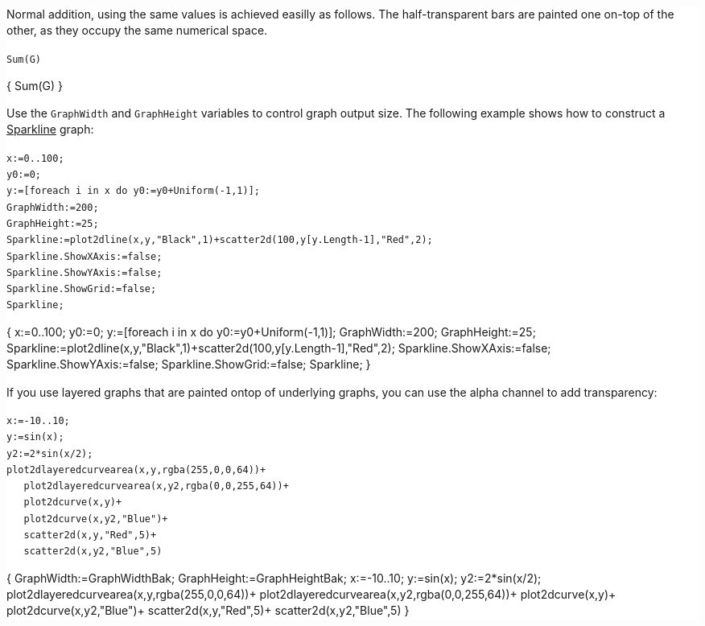 Normal addition, using the same values is achieved easilly as follows. The half-transparent bars are painted one on-top of the other,
as they occupy the same numerical space.

	Sum(G)

{
	Sum(G)
}

Use the `GraphWidth` and `GraphHeight` variables to control graph output size. The following example shows
how to construct a [Sparkline](https://en.wikipedia.org/wiki/Sparkline) graph:

	x:=0..100;
	y0:=0;
	y:=[foreach i in x do y0:=y0+Uniform(-1,1)];
	GraphWidth:=200;
	GraphHeight:=25;
	Sparkline:=plot2dline(x,y,"Black",1)+scatter2d(100,y[y.Length-1],"Red",2);
	Sparkline.ShowXAxis:=false;
	Sparkline.ShowYAxis:=false;
	Sparkline.ShowGrid:=false;
	Sparkline;

{
x:=0..100;
y0:=0;
y:=[foreach i in x do y0:=y0+Uniform(-1,1)];
GraphWidth:=200;
GraphHeight:=25;
Sparkline:=plot2dline(x,y,"Black",1)+scatter2d(100,y[y.Length-1],"Red",2);
Sparkline.ShowXAxis:=false;
Sparkline.ShowYAxis:=false;
Sparkline.ShowGrid:=false;
Sparkline;
}

If you use layered graphs that are painted ontop of underlying graphs, you can use the alpha channel to add transparency:

	x:=-10..10;
	y:=sin(x);
	y2:=2*sin(x/2);
	plot2dlayeredcurvearea(x,y,rgba(255,0,0,64))+
	   plot2dlayeredcurvearea(x,y2,rgba(0,0,255,64))+
	   plot2dcurve(x,y)+
	   plot2dcurve(x,y2,"Blue")+
	   scatter2d(x,y,"Red",5)+
	   scatter2d(x,y2,"Blue",5)

{
GraphWidth:=GraphWidthBak;
GraphHeight:=GraphHeightBak;
x:=-10..10;
y:=sin(x);
y2:=2*sin(x/2);
plot2dlayeredcurvearea(x,y,rgba(255,0,0,64))+
   plot2dlayeredcurvearea(x,y2,rgba(0,0,255,64))+
   plot2dcurve(x,y)+
   plot2dcurve(x,y2,"Blue")+
   scatter2d(x,y,"Red",5)+
   scatter2d(x,y2,"Blue",5)
}


[CanvasExample]: Prompt.md?Expression=Canvas%28500,500,"Red","White"%29
[HorizontalBarsExample]: Prompt.md?Expression=x%3A%3D0..20%3By%3A%3Dsin(x)%3By2%3A%3D2*sin(x)%3BHorizontalBars(%22x%22%2Bx%2Cy%2Crgba(255%2C0%2C0%2C128))%2BHorizontalBars(%22x%22%2Bx%2Cy2%2Crgba(0%2C0%2C255%2C128))%3B
[Plot2DAreaExample]: Prompt.md?Expression=x%3A%3D-10..10%3By%3A%3Dsin(x)%3By2%3A%3D2*sin(x)%3Bplot2darea(x%2Cy%2Crgba(255%2C0%2C0%2C64))%2Bplot2darea(x%2Cy2%2Crgba(0%2C0%2C255%2C64))%2Bplot2dline(x%2Cy)%2Bplot2dline(x%2Cy2%2C%22Blue%22)
[Plot2DCurveExample]: Prompt.md?Expression=x:=-10..10|0.1;%0d%0ay:=sin(5*x).*exp(-(x^2/10));%0d%0aplot2dcurve(x,y)
[Plot2DCurveAreaExample]: Prompt.md?Expression=x%3A%3D-10..10%3By%3A%3Dsin(x)%3By2%3A%3D2*sin(x)%3Bplot2dcurvearea(x%2Cy%2Crgba(255%2C0%2C0%2C64))%2Bplot2dcurvearea(x%2Cy2%2Crgba(0%2C0%2C255%2C64))%2Bplot2dcurve(x%2Cy)%2Bplot2dcurve(x%2Cy2%2C%22Blue%22)%2Bscatter2d(x%2Cy%2C%22Red%22%2C5)%2Bscatter2d(x%2Cy2%2C%22Blue%22%2C5)
[Plot2DHLineExample]: Prompt.md?Expression=x%3A%3D-10..10%3By%3A%3Dsin(x)%3Bplot2dhline(x%2Cy%2C0%2C%22Red%22%2C5)%2Bscatter2d(x%2Cy%2C%22Blue%22%2C5)%2Bplot2dline(x%2Cy%2C%22Blue%22%2C1)%3B
[Plot2DHorizontalLineExample]: Prompt.md?Expression=x%3A%3D-10..10%3By%3A%3Dsin(x)%3Bplot2dHorizontalLine(x%2Cy%2C0%2C%22Red%22%2C5)%2Bscatter2d(x%2Cy%2C%22Blue%22%2C5)%2Bplot2dline(x%2Cy%2C%22Blue%22%2C1)%3B
[Plot2DLayeredAreaExample]: Prompt.md?Expression=x%3A%3D-10..10%3By%3A%3Dsin(x)%3By2%3A%3D2*sin(x%2F2)%3Bplot2dlayeredarea(x%2Cy%2Crgba(255%2C0%2C0%2C64))%2Bplot2dlayeredarea(x%2Cy2%2Crgba(0%2C0%2C255%2C64))%2Bplot2dline(x%2Cy)%2Bplot2dline(x%2Cy2%2C%22Blue%22)
[Plot2DLayeredCurveAreaExample]: Prompt.md?Expression=x%3A%3D-10..10%3By%3A%3Dsin(x)%3By2%3A%3D2*sin(x%2F2)%3Bplot2dlayeredcurvearea(x%2Cy%2Crgba(255%2C0%2C0%2C64))%2Bplot2dlayeredcurvearea(x%2Cy2%2Crgba(0%2C0%2C255%2C64))%2Bplot2dcurve(x%2Cy)%2Bplot2dcurve(x%2Cy2%2C%22Blue%22)%2Bscatter2d(x%2Cy%2C%22Red%22%2C5)%2Bscatter2d(x%2Cy2%2C%22Blue%22%2C5)
[Plot2DLayeredLineAreaExample]: Prompt.md?Expression=x%3A%3D-10..10%3By%3A%3Dsin(x)%3By2%3A%3D2*sin(x%2F2)%3Bplot2dlayeredlinearea(x%2Cy%2Crgba(255%2C0%2C0%2C64))%2Bplot2dlayeredlinearea(x%2Cy2%2Crgba(0%2C0%2C255%2C64))%2Bplot2dline(x%2Cy)%2Bplot2dline(x%2Cy2%2C%22Blue%22)
[Plot2DLayeredsplineAreaExample]: Prompt.md?Expression=x%3A%3D-10..10%3By%3A%3Dsin(x)%3By2%3A%3D2*sin(x%2F2)%3Bplot2dlayeredsplinearea(x%2Cy%2Crgba(255%2C0%2C0%2C64))%2Bplot2dlayeredsplinearea(x%2Cy2%2Crgba(0%2C0%2C255%2C64))%2Bplot2dspline(x%2Cy)%2Bplot2dspline(x%2Cy2%2C%22Blue%22)%2Bscatter2d(x%2Cy%2C%22Red%22%2C5)%2Bscatter2d(x%2Cy2%2C%22Blue%22%2C5)
[Plot2DLineExample]: Prompt.md?Expression=x:=-10..10|0.1;%0d%0ay:=sin(5*x).*exp(-(x^2/10));%0d%0aplot2dline(x,y)
[Plot2DLineAreaExample]: Prompt.md?Expression=x%3A%3D-10..10%3By%3A%3Dsin(x)%3By2%3A%3D2*sin(x)%3Bplot2dlinearea(x%2Cy%2Crgba(255%2C0%2C0%2C64))%2Bplot2dlinearea(x%2Cy2%2Crgba(0%2C0%2C255%2C64))%2Bplot2dline(x%2Cy)%2Bplot2dline(x%2Cy2%2C%22Blue%22)
[Plot2DSplineExample]: Prompt.md?Expression=x:=-10..10|0.1;%0d%0ay:=sin(5*x).*exp(-(x^2/10));%0d%0aplot2dspline(x,y)
[Plot2DSplineAreaExample]: Prompt.md?Expression=x%3A%3D-10..10%3By%3A%3Dsin(x)%3By2%3A%3D2*sin(x)%3Bplot2dcurve(x%2Cy%2Crgba(255%2C0%2C0%2C64))%2Bplot2dcurve(x%2Cy2%2Crgba(0%2C0%2C255%2C64))%2Bplot2dcurve(x%2Cy)%2Bplot2dcurve(x%2Cy2%2C%22Blue%22)%2Bscatter2d(x%2Cy%2C%22Red%22%2C5)%2Bscatter2d(x%2Cy2%2C%22Blue%22%2C5)
[Polygon2DExample]: Prompt.md?Expression=t%3A%3D0..9%3Bx%3A%3Dsin(t*pi%2F5)%3By%3A%3Dcos(t*pi%2F5)%3Bpolygon2d(x%2Cy)%0A%0A
[Scatter2DExample]: Prompt.md?Expression=x:=-10..10|0.1;%0d%0ay:=sin(5*x).*exp(-(x^2/10));%0d%0ascatter2d(x,y)
[VerticalBarsExample]: Prompt.md?Expression=x%3A%3D0..20%3By%3A%3Dsin(x)%3By2%3A%3D2*sin(x)%3BVerticalBars(%22x%22%2Bx%2Cy%2Crgba(255%2C0%2C0%2C128))%2BVerticalBars(%22x%22%2Bx%2Cy2%2Crgba(0%2C0%2C255%2C128))%3B
[SameScaleExample]: Prompt.md?Expression=SameScale%28plot2dcurve%28x%2Cy%29%29
[LineMesh3DExample]: Prompt.md?Expression=x%3A%3DColumns%28-10..10%7C0.5%29%3Bz%3A%3DRows%28-10..10%7C0.5%29%3Br%3A%3Dsqrt%28x.%5E2%2Bz.%5E2%29%3By%3A%3Dsin%28r%2A2%29.%2Aexp%28-r%2F3%29%3Blinemesh3d%28x%2Cy%2Cz%2C%27Blue%27%29
[PolygonMesh3DExample]: Prompt.md?Expression=x%3A%3DColumns%28-10..10%7C0.5%29%3Bz%3A%3DRows%28-10..10%7C0.5%29%3Br%3A%3Dsqrt%28x.%5E2%2Bz.%5E2%29%3By%3A%3Dsin%28r%2A2%29.%2Aexp%28-r%2F3%29%3Bpolygonmesh3d%28x%2Cy%2Cz%2C%27Blue%27%29
[Surface3DExample]: Prompt.md?Expression=x%3A%3DColumns%28-10..10%7C0.5%29%3Bz%3A%3DRows%28-10..10%7C0.5%29%3Br%3A%3Dsqrt%28x.%5E2%2Bz.%5E2%29%3By%3A%3Dsin%28r%2A2%29.%2Aexp%28-r%2F3%29%3Bsurface3d%28x%2Cy%2Cz%2C%27Blue%27%29
[VerticalBars3DExample]: Prompt.md?Expression=%5BLabelsX%2CLabelsZ%2CY%5D%3A%3DHistogram2D%28%5BNormal%280%2C1%2C100000%29%2CNormal%280%2C1%2C100000%29%5D%2C-5%2C5%2C50%2C-5%2C5%2C50%29%3BVerticalBars3D%28Columns%28LabelsX%29%2CY%2CRows%28LabelsZ%29%29
[Canvas3DExample]: Prompt.md?Expression=Canvas3D%28500,500,2,"White"%29
[ColumnsExample]: Prompt.md?Expression=X%3A%3DColumns%280..10%29